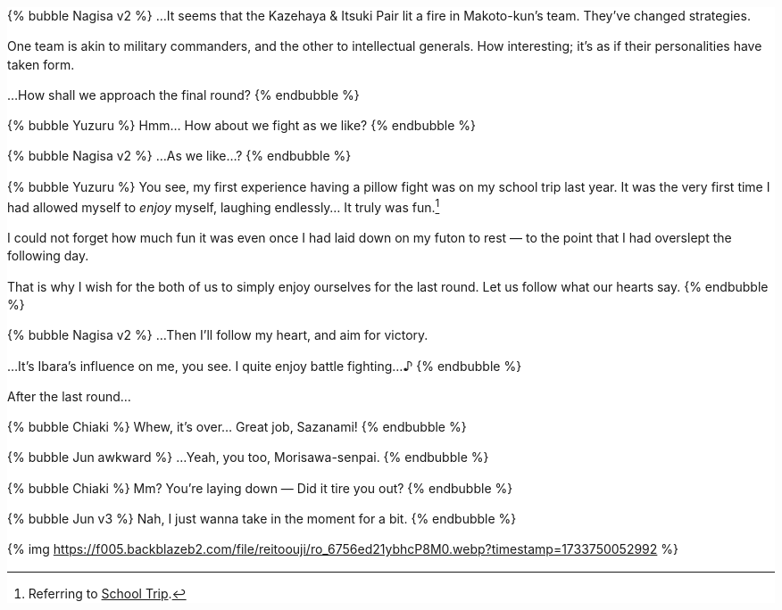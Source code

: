 {% bubble Nagisa v2 %}
…It seems that the Kazehaya &amp; Itsuki Pair lit a fire in Makoto-kun’s team. They’ve changed strategies.

One team is akin to military commanders, and the other to intellectual generals. How interesting; it’s as if their personalities have taken form.

…How shall we approach the final round?
{% endbubble %}

{% bubble Yuzuru %}
Hmm… How about we fight as we like?
{% endbubble %}

{% bubble Nagisa v2 %}
…As we like…?
{% endbubble %}

{% bubble Yuzuru %}
You see, my first experience having a pillow fight was on my school trip last year. It was the very first time I had allowed myself to <em>enjoy</em> myself, laughing endlessly… It truly was fun.[^5]

I could not forget how much fun it was even once I had laid down on my futon to rest — to the point that I had overslept the following day.

That is why I wish for the both of us to simply enjoy ourselves for the last round. Let us follow what our hearts say.
{% endbubble %}

{% bubble Nagisa v2 %}
…Then I’ll follow my heart, and aim for victory.

…It’s Ibara’s influence on me, you see. I quite enjoy battle fighting…♪
{% endbubble %}

<div class="msr-narration">
    <p>After the last round…</p>
</div>

{% bubble Chiaki %}
Whew, it’s over… Great job, Sazanami!
{% endbubble %}

{% bubble Jun awkward %}
…Yeah, you too, Morisawa-senpai.
{% endbubble %}

{% bubble Chiaki %}
Mm? You’re laying down — Did it tire you out?
{% endbubble %}

{% bubble Jun v3 %}
Nah, I just wanna take in the moment for a bit.
{% endbubble %}

{% img https://f005.backblazeb2.com/file/reitoouji/ro_6756ed21ybhcP8M0.webp?timestamp=1733750052992 %}


[^1]: Referring to <a href="https://ensemble-stars.fandom.com/wiki/Fruitful_OCTOBER" target="_blank">Fruitful OCTOBER</a>, Chapter 2. Please check <a href="https://enstarsmasterlist.github.io/scoutevent" target="_blank">this masterlist</a> for a translation.
[^2]: Referring to <a href="https://ensemble-stars.fandom.com/wiki/Toryumon" target="_blank">Toryumon</a>.
[^3]: A <em>yakatabune</em> specifically.
[^4]: Originally, Nagisa asks what <em>koibana</em> means, to which Jun responds that it’s a short version of “stories of romance”. <em>Koi</em> being romantic love, and <em>bana</em> is shortened from <em>hanashi</em>, which means story. I made it “romantic crush” to give a similar feeling in English.
[^5]: Referring to <a href="https://ensemble-stars.fandom.com/wiki/School_Trip" target="_blank">School Trip</a>.
[^6]: The <a href="https://en.japantravel.com/kyoto/otowa-waterfall/14020" target="_blank">Otowa waterfall</a> has three streams, and visitors can drink the water from one of them for its benefit.
[^7]: This is what an <a href="https://en.wikipedia.org/wiki/Ema_(Shinto)" target="_blank">ema</a> looks like.
[^8]: This is <a href="https://www.jishujinja.or.jp/english/" target="_blank">the shrine</a> and its statue in question.
[^9]: Makoto’s referring to <a href="https://en.wikipedia.org/wiki/Fushimi_Inari-taisha" target="_blank">this</a> specific shrine.